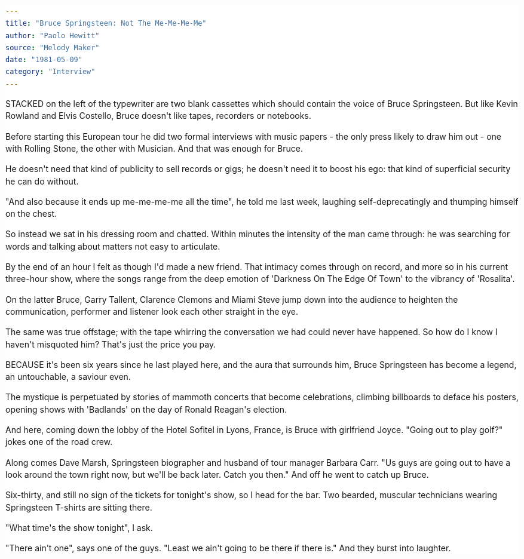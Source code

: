 ```yaml
---
title: "Bruce Springsteen: Not The Me-Me-Me-Me"
author: "Paolo Hewitt"
source: "Melody Maker"
date: "1981-05-09"
category: "Interview"
---
```


STACKED on the left of the typewriter are two blank cassettes which should contain the voice of Bruce Springsteen. But like Kevin Rowland and Elvis Costello, Bruce doesn't like tapes, recorders or notebooks.

Before starting this European tour he did two formal interviews with music papers - the only press likely to draw him out - one with Rolling Stone, the other with Musician. And that was enough for Bruce.

He doesn't need that kind of publicity to sell records or gigs; he doesn't need it to boost his ego: that kind of superficial security he can do without.

"And also because it ends up me-me-me-me all the time", he told me last week, laughing self-deprecatingly and thumping himself on the chest.

So instead we sat in his dressing room and chatted. Within minutes the intensity of the man came through: he was searching for words and talking about matters not easy to articulate.

By the end of an hour I felt as though I'd made a new friend. That intimacy comes through on record, and more so in his current three-hour show, where the songs range from the deep emotion of 'Darkness On The Edge Of Town' to the vibrancy of 'Rosalita'.

On the latter Bruce, Garry Tallent, Clarence Clemons and Miami Steve jump down into the audience to heighten the communication, performer and listener look each other straight in the eye.

The same was true offstage; with the tape whirring the conversation we had could never have happened. So how do I know I haven't misquoted him? That's just the price you pay.

BECAUSE it's been six years since he last played here, and the aura that surrounds him, Bruce Springsteen has become a legend, an untouchable, a saviour even.

The mystique is perpetuated by stories of mammoth concerts that become celebrations, climbing billboards to deface his posters, opening shows with 'Badlands' on the day of Ronald Reagan's election.

And here, coming down the lobby of the Hotel Sofitel in Lyons, France, is Bruce with girlfriend Joyce. "Going out to play golf?" jokes one of the road crew.

Along comes Dave Marsh, Springsteen biographer and husband of tour manager Barbara Carr. "Us guys are going out to have a look around the town right now, but we'll be back later. Catch you then." And off he went to catch up Bruce.

Six-thirty, and still no sign of the tickets for tonight's show, so I head for the bar. Two bearded, muscular technicians wearing Springsteen T-shirts are sitting there.

"What time's the show tonight", I ask.

"There ain't one", says one of the guys. "Least we ain't going to be there if there is." And they burst into laughter.
